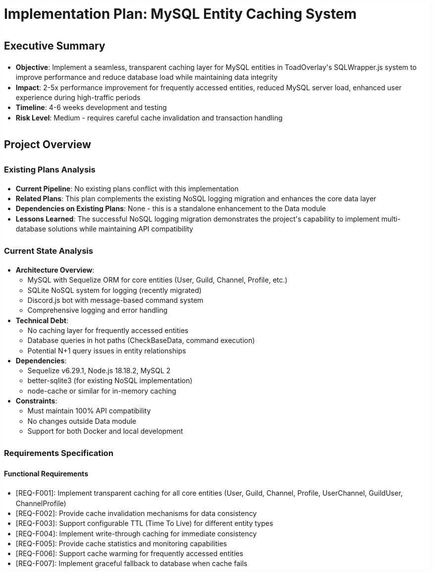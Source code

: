 # Implementation Plan: MySQL Entity Caching System

## Executive Summary
- **Objective**: Implement a seamless, transparent caching layer for MySQL entities in ToadOverlay's SQLWrapper.js system to improve performance and reduce database load while maintaining data integrity
- **Impact**: 2-5x performance improvement for frequently accessed entities, reduced MySQL server load, enhanced user experience during high-traffic periods
- **Timeline**: 4-6 weeks development and testing
- **Risk Level**: Medium - requires careful cache invalidation and transaction handling

## Project Overview

### Existing Plans Analysis
- **Current Pipeline**: No existing plans conflict with this implementation
- **Related Plans**: This plan complements the existing NoSQL logging migration and enhances the core data layer
- **Dependencies on Existing Plans**: None - this is a standalone enhancement to the Data module
- **Lessons Learned**: The successful NoSQL logging migration demonstrates the project's capability to implement multi-database solutions while maintaining API compatibility

### Current State Analysis
- **Architecture Overview**: 
  - MySQL with Sequelize ORM for core entities (User, Guild, Channel, Profile, etc.)
  - SQLite NoSQL system for logging (recently migrated)
  - Discord.js bot with message-based command system
  - Comprehensive logging and error handling
- **Technical Debt**: 
  - No caching layer for frequently accessed entities
  - Database queries in hot paths (CheckBaseData, command execution)
  - Potential N+1 query issues in entity relationships
- **Dependencies**: 
  - Sequelize v6.29.1, Node.js 18.18.2, MySQL 2
  - better-sqlite3 (for existing NoSQL implementation)
  - node-cache or similar for in-memory caching
- **Constraints**: 
  - Must maintain 100% API compatibility
  - No changes outside Data module
  - Support for both Docker and local development

### Requirements Specification

#### Functional Requirements
- [REQ-F001]: Implement transparent caching for all core entities (User, Guild, Channel, Profile, UserChannel, GuildUser, ChannelProfile)
- [REQ-F002]: Provide cache invalidation mechanisms for data consistency
- [REQ-F003]: Support configurable TTL (Time To Live) for different entity types
- [REQ-F004]: Implement write-through caching for immediate consistency
- [REQ-F005]: Provide cache statistics and monitoring capabilities
- [REQ-F006]: Support cache warming for frequently accessed entities
- [REQ-F007]: Implement graceful fallback to database when cache fails

